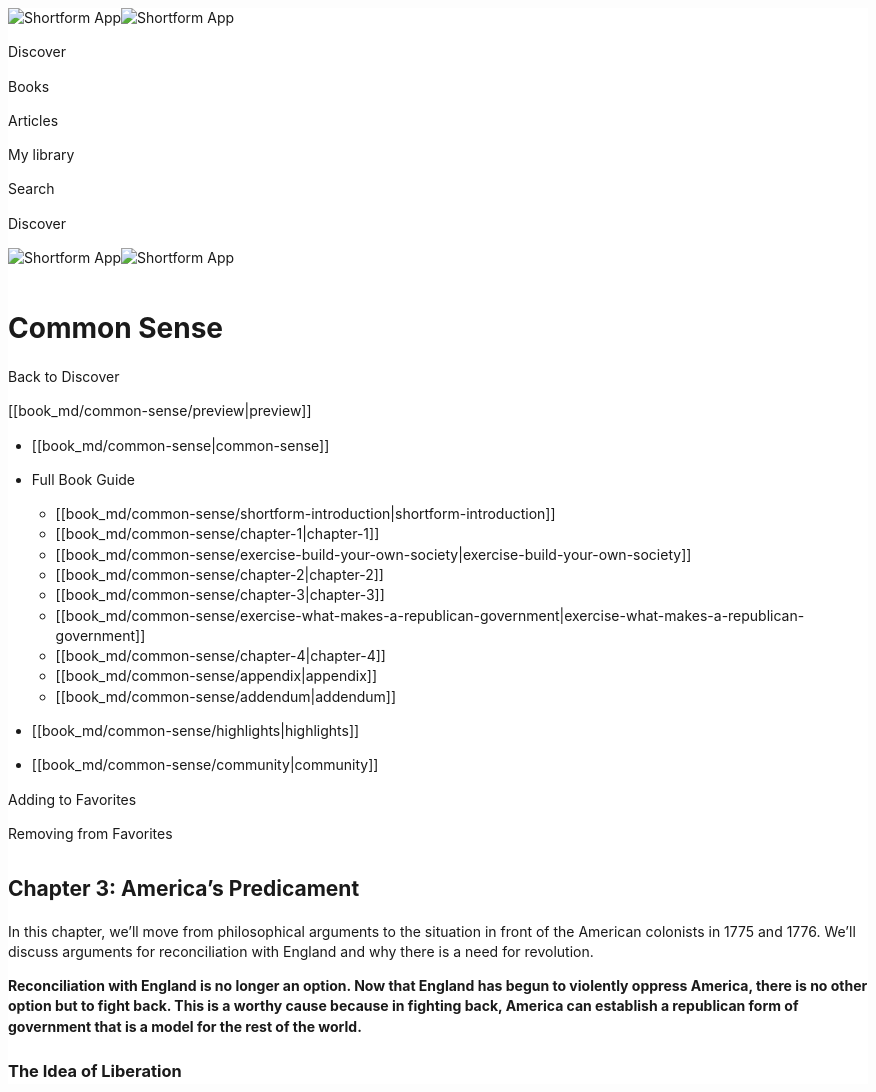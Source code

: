 ![Shortform App](/img/logo.36a2399e.svg)![Shortform App](/img/logo-dark.70c1b072.svg)

Discover

Books

Articles

My library

Search

Discover

![Shortform App](/img/logo.36a2399e.svg)![Shortform App](/img/logo-dark.70c1b072.svg)

# Common Sense

Back to Discover

[[book_md/common-sense/preview|preview]]

  * [[book_md/common-sense|common-sense]]
  * Full Book Guide

    * [[book_md/common-sense/shortform-introduction|shortform-introduction]]
    * [[book_md/common-sense/chapter-1|chapter-1]]
    * [[book_md/common-sense/exercise-build-your-own-society|exercise-build-your-own-society]]
    * [[book_md/common-sense/chapter-2|chapter-2]]
    * [[book_md/common-sense/chapter-3|chapter-3]]
    * [[book_md/common-sense/exercise-what-makes-a-republican-government|exercise-what-makes-a-republican-government]]
    * [[book_md/common-sense/chapter-4|chapter-4]]
    * [[book_md/common-sense/appendix|appendix]]
    * [[book_md/common-sense/addendum|addendum]]
  * [[book_md/common-sense/highlights|highlights]]
  * [[book_md/common-sense/community|community]]



Adding to Favorites 

Removing from Favorites 

## Chapter 3: America’s Predicament

In this chapter, we’ll move from philosophical arguments to the situation in front of the American colonists in 1775 and 1776. We’ll discuss arguments for reconciliation with England and why there is a need for revolution.

**Reconciliation with England is no longer an option. Now that England has begun to violently oppress America, there is no other option but to fight back. This is a worthy cause because in fighting back, America can establish a republican form of government that is a model for the rest of the world.**

### The Idea of Liberation
